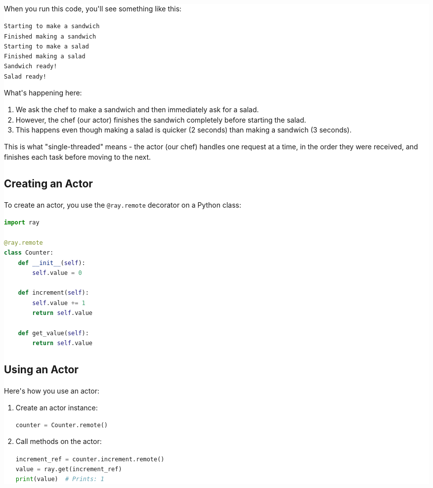 When you run this code, you'll see something like this:

```
Starting to make a sandwich
Finished making a sandwich
Starting to make a salad
Finished making a salad
Sandwich ready!
Salad ready!
```

What's happening here:

1. We ask the chef to make a sandwich and then immediately ask for a salad.
2. However, the chef (our actor) finishes the sandwich completely before starting the salad.
3. This happens even though making a salad is quicker (2 seconds) than making a sandwich (3 seconds).

This is what "single-threaded" means - the actor (our chef) handles one request at a time, in the order they were received, and finishes each task before moving to the next.



## Creating an Actor

To create an actor, you use the `@ray.remote` decorator on a Python class:

```python
import ray

@ray.remote
class Counter:
    def __init__(self):
        self.value = 0

    def increment(self):
        self.value += 1
        return self.value

    def get_value(self):
        return self.value
```

## Using an Actor

Here's how you use an actor:

1. Create an actor instance:
   ```python
   counter = Counter.remote()
   ```

2. Call methods on the actor:
   ```python
   increment_ref = counter.increment.remote()
   value = ray.get(increment_ref)
   print(value)  # Prints: 1
   ```
